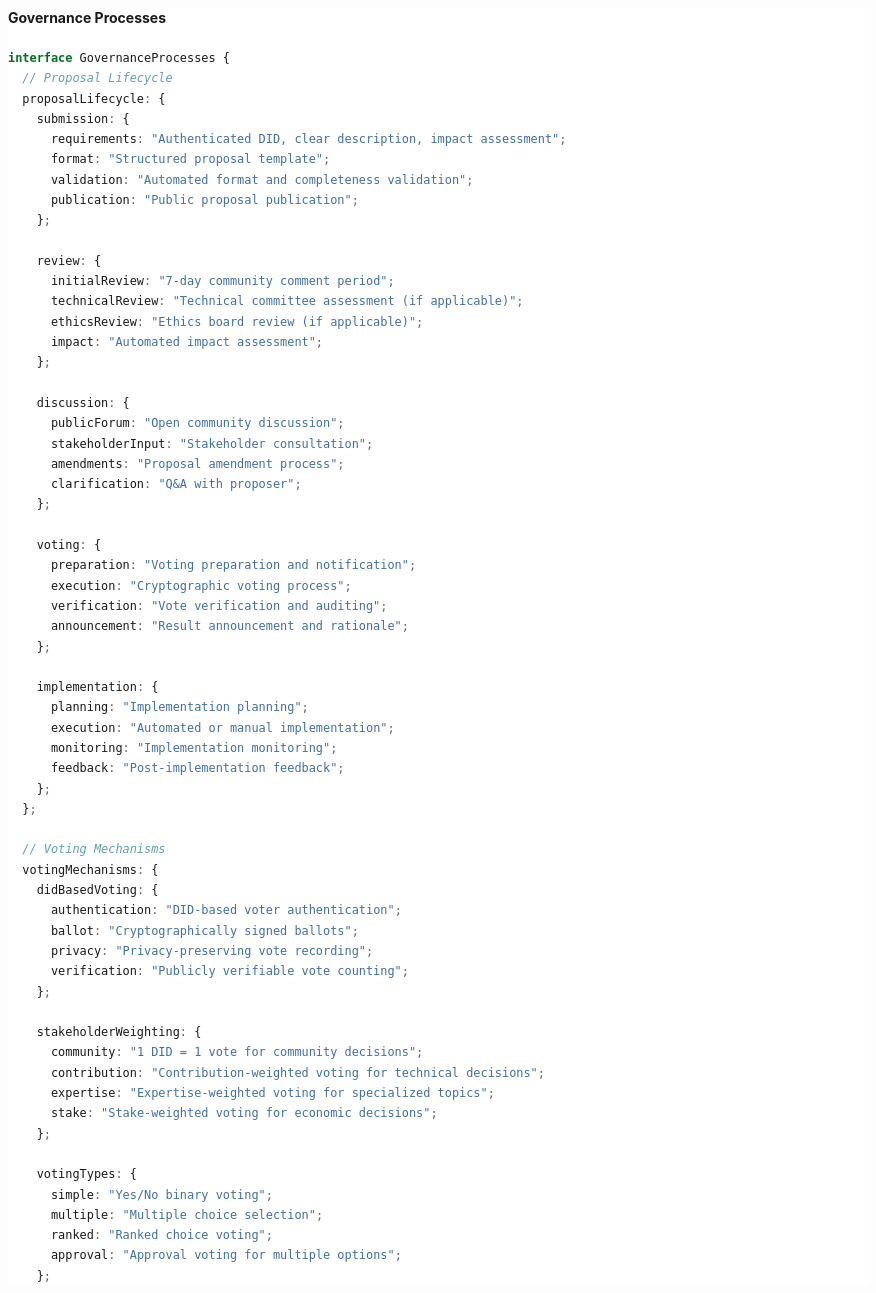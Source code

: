 #### Governance Processes
```typescript
interface GovernanceProcesses {
  // Proposal Lifecycle
  proposalLifecycle: {
    submission: {
      requirements: "Authenticated DID, clear description, impact assessment";
      format: "Structured proposal template";
      validation: "Automated format and completeness validation";
      publication: "Public proposal publication";
    };
    
    review: {
      initialReview: "7-day community comment period";
      technicalReview: "Technical committee assessment (if applicable)";
      ethicsReview: "Ethics board review (if applicable)";
      impact: "Automated impact assessment";
    };
    
    discussion: {
      publicForum: "Open community discussion";
      stakeholderInput: "Stakeholder consultation";
      amendments: "Proposal amendment process";
      clarification: "Q&A with proposer";
    };
    
    voting: {
      preparation: "Voting preparation and notification";
      execution: "Cryptographic voting process";
      verification: "Vote verification and auditing";
      announcement: "Result announcement and rationale";
    };
    
    implementation: {
      planning: "Implementation planning";
      execution: "Automated or manual implementation";
      monitoring: "Implementation monitoring";
      feedback: "Post-implementation feedback";
    };
  };
  
  // Voting Mechanisms
  votingMechanisms: {
    didBasedVoting: {
      authentication: "DID-based voter authentication";
      ballot: "Cryptographically signed ballots";
      privacy: "Privacy-preserving vote recording";
      verification: "Publicly verifiable vote counting";
    };
    
    stakeholderWeighting: {
      community: "1 DID = 1 vote for community decisions";
      contribution: "Contribution-weighted voting for technical decisions";
      expertise: "Expertise-weighted voting for specialized topics";
      stake: "Stake-weighted voting for economic decisions";
    };
    
    votingTypes: {
      simple: "Yes/No binary voting";
      multiple: "Multiple choice selection";
      ranked: "Ranked choice voting";
      approval: "Approval voting for multiple options";
    };
```